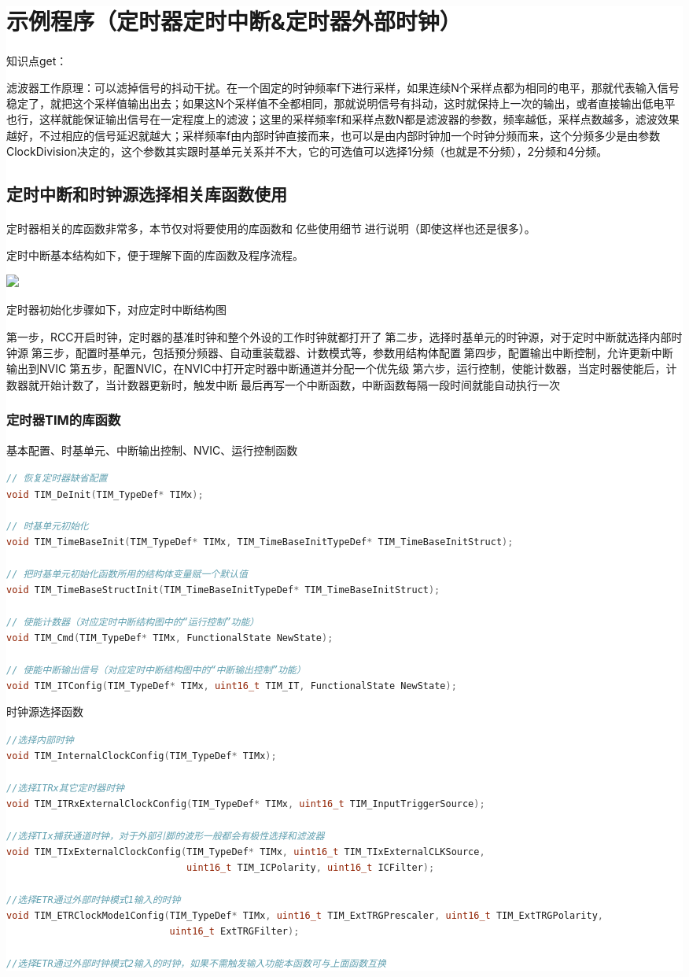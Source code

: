 # 示例程序（定时器定时中断&定时器外部时钟）

知识点get：

滤波器工作原理：可以滤掉信号的抖动干扰。在一个固定的时钟频率f下进行采样，如果连续N个采样点都为相同的电平，那就代表输入信号稳定了，就把这个采样值输出出去；如果这N个采样值不全都相同，那就说明信号有抖动，这时就保持上一次的输出，或者直接输出低电平也行，这样就能保证输出信号在一定程度上的滤波；这里的采样频率f和采样点数N都是滤波器的参数，频率越低，采样点数越多，滤波效果越好，不过相应的信号延迟就越大；采样频率f由内部时钟直接而来，也可以是由内部时钟加一个时钟分频而来，这个分频多少是由参数ClockDivision决定的，这个参数其实跟时基单元关系并不大，它的可选值可以选择1分频（也就是不分频），2分频和4分频。

## 定时中断和时钟源选择相关库函数使用

定时器相关的库函数非常多，本节仅对将要使用的库函数和 亿些使用细节 进行说明（即使这样也还是很多）。

定时中断基本结构如下，便于理解下面的库函数及程序流程。

![](https://pic.xhcheats.cn/assets/2024/01/15/025453.png)

定时器初始化步骤如下，对应定时中断结构图

第一步，RCC开启时钟，定时器的基准时钟和整个外设的工作时钟就都打开了
第二步，选择时基单元的时钟源，对于定时中断就选择内部时钟源
第三步，配置时基单元，包括预分频器、自动重装载器、计数模式等，参数用结构体配置
第四步，配置输出中断控制，允许更新中断输出到NVIC
第五步，配置NVIC，在NVIC中打开定时器中断通道并分配一个优先级
第六步，运行控制，使能计数器，当定时器使能后，计数器就开始计数了，当计数器更新时，触发中断
最后再写一个中断函数，中断函数每隔一段时间就能自动执行一次

### 定时器TIM的库函数

基本配置、时基单元、中断输出控制、NVIC、运行控制函数
```c
// 恢复定时器缺省配置
void TIM_DeInit(TIM_TypeDef* TIMx);
 
// 时基单元初始化
void TIM_TimeBaseInit(TIM_TypeDef* TIMx, TIM_TimeBaseInitTypeDef* TIM_TimeBaseInitStruct);
 
// 把时基单元初始化函数所用的结构体变量赋一个默认值
void TIM_TimeBaseStructInit(TIM_TimeBaseInitTypeDef* TIM_TimeBaseInitStruct);
 
// 使能计数器（对应定时中断结构图中的“运行控制”功能） 
void TIM_Cmd(TIM_TypeDef* TIMx, FunctionalState NewState);
 
// 使能中断输出信号（对应定时中断结构图中的“中断输出控制”功能）
void TIM_ITConfig(TIM_TypeDef* TIMx, uint16_t TIM_IT, FunctionalState NewState);
```

时钟源选择函数

```c
//选择内部时钟
void TIM_InternalClockConfig(TIM_TypeDef* TIMx);
 
//选择ITRx其它定时器时钟
void TIM_ITRxExternalClockConfig(TIM_TypeDef* TIMx, uint16_t TIM_InputTriggerSource);
 
//选择TIx捕获通道时钟，对于外部引脚的波形一般都会有极性选择和滤波器
void TIM_TIxExternalClockConfig(TIM_TypeDef* TIMx, uint16_t TIM_TIxExternalCLKSource,
                                uint16_t TIM_ICPolarity, uint16_t ICFilter);
 
//选择ETR通过外部时钟模式1输入的时钟
void TIM_ETRClockMode1Config(TIM_TypeDef* TIMx, uint16_t TIM_ExtTRGPrescaler, uint16_t TIM_ExtTRGPolarity,
                             uint16_t ExtTRGFilter);
 
//选择ETR通过外部时钟模式2输入的时钟，如果不需触发输入功能本函数可与上面函数互换
```